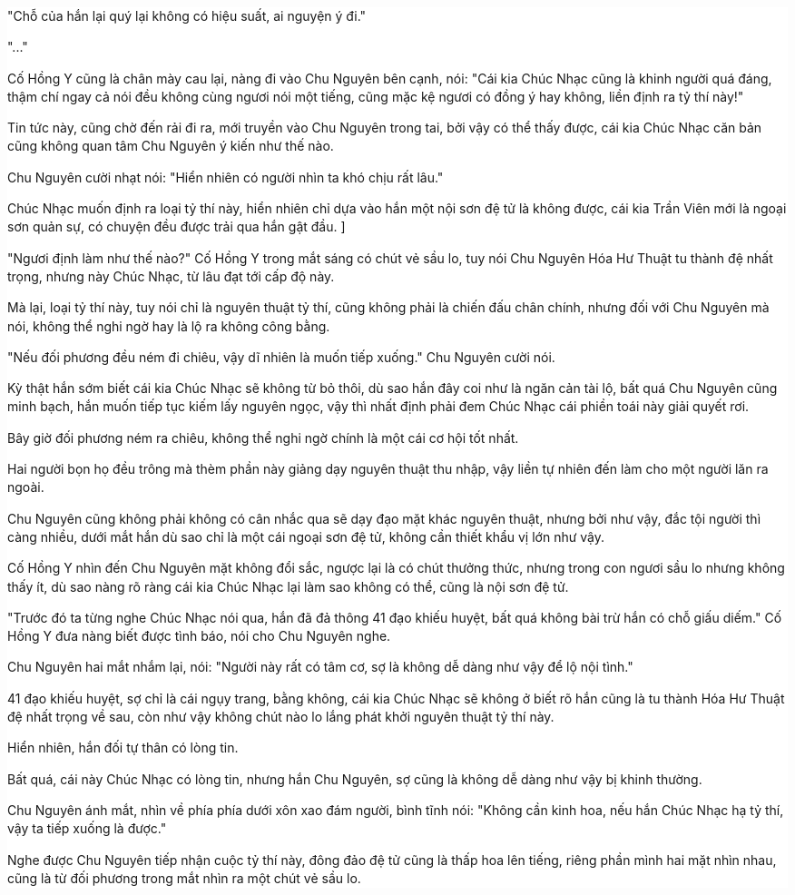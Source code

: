 "Chỗ của hắn lại quý lại không có hiệu suất, ai nguyện ý đi."

"..."

Cố Hồng Y cũng là chân mày cau lại, nàng đi vào Chu Nguyên bên cạnh, nói: "Cái kia Chúc Nhạc cũng là khinh người quá đáng, thậm chí ngay cả nói đều không cùng ngươi nói một tiếng, cũng mặc kệ ngươi có đồng ý hay không, liền định ra tỷ thí này!"

Tin tức này, cũng chờ đến rải đi ra, mới truyền vào Chu Nguyên trong tai, bởi vậy có thể thấy được, cái kia Chúc Nhạc căn bản cũng không quan tâm Chu Nguyên ý kiến như thế nào.

Chu Nguyên cười nhạt nói: "Hiển nhiên có người nhìn ta khó chịu rất lâu."

Chúc Nhạc muốn định ra loại tỷ thí này, hiển nhiên chỉ dựa vào hắn một nội sơn đệ tử là không được, cái kia Trần Viên mới là ngoại sơn quản sự, có chuyện đều được trải qua hắn gật đầu. ]

"Ngươi định làm như thế nào?" Cố Hồng Y trong mắt sáng có chút vẻ sầu lo, tuy nói Chu Nguyên Hóa Hư Thuật tu thành đệ nhất trọng, nhưng này Chúc Nhạc, từ lâu đạt tới cấp độ này.

Mà lại, loại tỷ thí này, tuy nói chỉ là nguyên thuật tỷ thí, cũng không phải là chiến đấu chân chính, nhưng đối với Chu Nguyên mà nói, không thể nghi ngờ hay là lộ ra không công bằng.

"Nếu đối phương đều ném đi chiêu, vậy dĩ nhiên là muốn tiếp xuống." Chu Nguyên cười nói.

Kỳ thật hắn sớm biết cái kia Chúc Nhạc sẽ không từ bỏ thôi, dù sao hắn đây coi như là ngăn cản tài lộ, bất quá Chu Nguyên cũng minh bạch, hắn muốn tiếp tục kiếm lấy nguyên ngọc, vậy thì nhất định phải đem Chúc Nhạc cái phiền toái này giải quyết rơi.

Bây giờ đối phương ném ra chiêu, không thể nghi ngờ chính là một cái cơ hội tốt nhất.

Hai người bọn họ đều trông mà thèm phần này giảng dạy nguyên thuật thu nhập, vậy liền tự nhiên đến làm cho một người lăn ra ngoài.

Chu Nguyên cũng không phải không có cân nhắc qua sẽ dạy đạo mặt khác nguyên thuật, nhưng bởi như vậy, đắc tội người thì càng nhiều, dưới mắt hắn dù sao chỉ là một cái ngoại sơn đệ tử, không cần thiết khẩu vị lớn như vậy.

Cố Hồng Y nhìn đến Chu Nguyên mặt không đổi sắc, ngược lại là có chút thưởng thức, nhưng trong con ngươi sầu lo nhưng không thấy ít, dù sao nàng rõ ràng cái kia Chúc Nhạc lại làm sao không có thể, cũng là nội sơn đệ tử.

"Trước đó ta từng nghe Chúc Nhạc nói qua, hắn đã đả thông 41 đạo khiếu huyệt, bất quá không bài trừ hắn có chỗ giấu diếm." Cố Hồng Y đưa nàng biết được tình báo, nói cho Chu Nguyên nghe.

Chu Nguyên hai mắt nhắm lại, nói: "Người này rất có tâm cơ, sợ là không dễ dàng như vậy để lộ nội tình."

41 đạo khiếu huyệt, sợ chỉ là cái ngụy trang, bằng không, cái kia Chúc Nhạc sẽ không ở biết rõ hắn cũng là tu thành Hóa Hư Thuật đệ nhất trọng về sau, còn như vậy không chút nào lo lắng phát khởi nguyên thuật tỷ thí này.

Hiển nhiên, hắn đối tự thân có lòng tin.

Bất quá, cái này Chúc Nhạc có lòng tin, nhưng hắn Chu Nguyên, sợ cũng là không dễ dàng như vậy bị khinh thường.

Chu Nguyên ánh mắt, nhìn về phía phía dưới xôn xao đám người, bình tĩnh nói: "Không cần kinh hoa, nếu hắn Chúc Nhạc hạ tỷ thí, vậy ta tiếp xuống là được."

Nghe được Chu Nguyên tiếp nhận cuộc tỷ thí này, đông đảo đệ tử cũng là thấp hoa lên tiếng, riêng phần mình hai mặt nhìn nhau, cũng là từ đối phương trong mắt nhìn ra một chút vẻ sầu lo.
